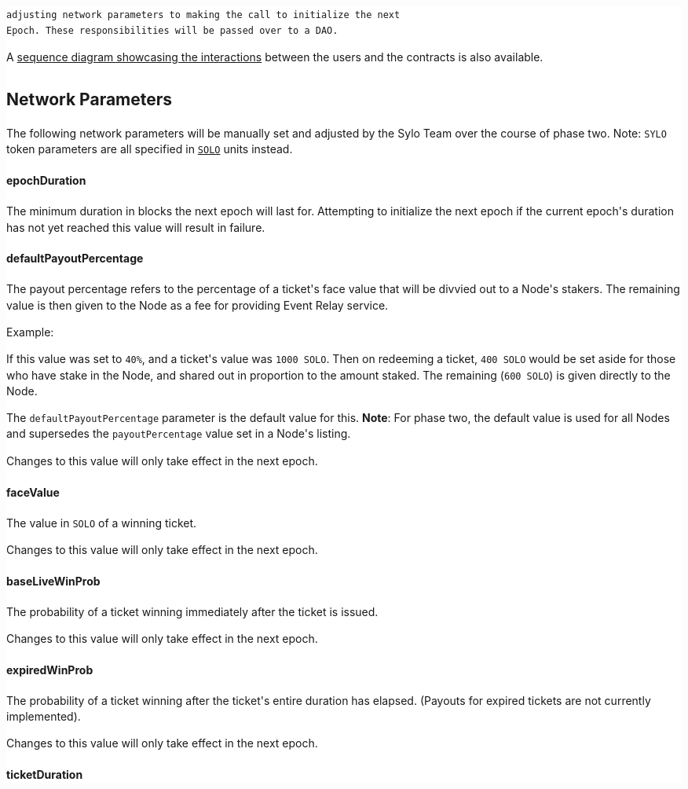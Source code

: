     adjusting network parameters to making the call to initialize the next
    Epoch. These responsibilities will be passed over to a DAO.

A [sequence diagram showcasing the interactions](contracts_sequence_diagram.png)
between the users and the contracts is also available.

## Network Parameters

The following network parameters will be manually set and adjusted by the Sylo
Team over the course of phase two. Note: `SYLO` token parameters are all
specified in [`SOLO`](#sylo/solo) units instead.

#### **epochDuration**

The minimum duration in blocks the next epoch will last for. Attempting to
initialize the next epoch if the current epoch's duration has not yet reached
this value will result in failure.

#### **defaultPayoutPercentage**

The payout percentage refers to the percentage of a ticket's face value that
will be divvied out to a Node's stakers. The remaining value is then
given to the Node as a fee for providing Event Relay service.

Example:

If this value was set to `40%`, and a ticket's value was `1000 SOLO`. Then on
redeeming a ticket, `400 SOLO` would be set aside for those who have stake in the Node, and shared out in proportion to the amount staked. The
remaining (`600 SOLO`) is given directly to the Node.

The `defaultPayoutPercentage` parameter is the default value for this. **Note**:
For phase two, the default value is used for all Nodes and supersedes the
`payoutPercentage` value set in a Node's listing.

Changes to this value will only take effect in the next epoch.

#### **faceValue**

The value in `SOLO` of a winning ticket.

Changes to this value will only take effect in the next epoch.

#### **baseLiveWinProb**

The probability of a ticket winning immediately after the ticket is issued.

Changes to this value will only take effect in the next epoch.

#### **expiredWinProb**

The probability of a ticket winning after the ticket's entire duration has
elapsed. (Payouts for expired tickets are not currently implemented).

Changes to this value will only take effect in the next epoch.

#### **ticketDuration**
